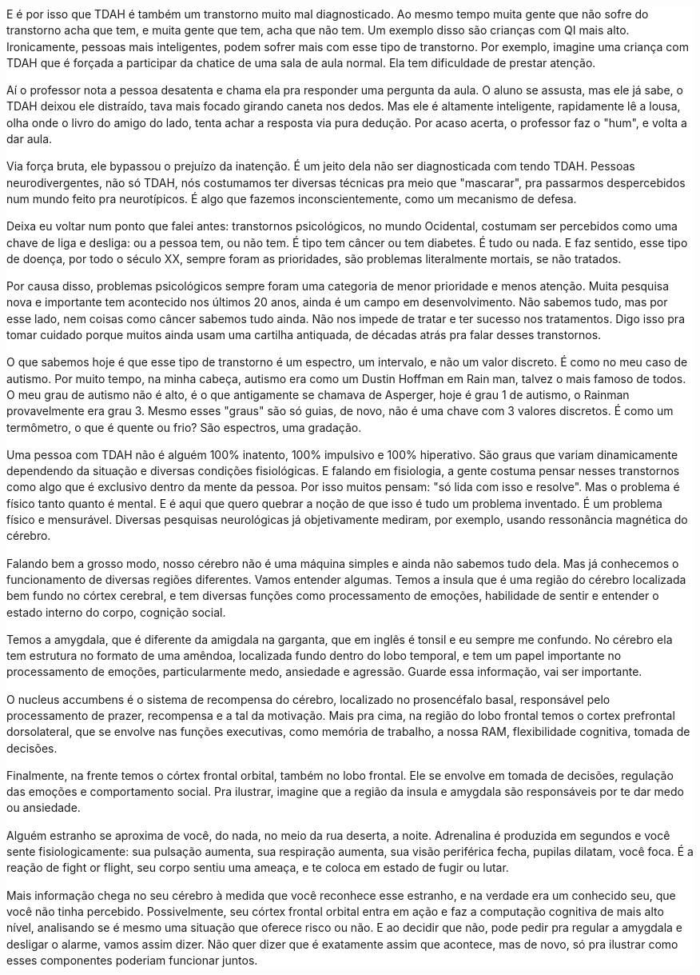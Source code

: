 <p>E é por isso que TDAH é também um transtorno muito mal diagnosticado. Ao mesmo tempo muita gente que não sofre do transtorno acha que tem, e muita gente que tem, acha que não tem. Um exemplo disso são crianças com QI mais alto. Ironicamente, pessoas mais inteligentes, podem sofrer mais com esse tipo de transtorno. Por exemplo, imagine uma criança com TDAH que é forçada a participar da chatice de uma sala de aula normal. Ela tem dificuldade de prestar atenção.</p>
<p>Aí o professor nota a pessoa desatenta e chama ela pra responder uma pergunta da aula. O aluno se assusta, mas ele já sabe, o TDAH deixou ele distraído, tava mais focado girando caneta nos dedos. Mas ele é altamente inteligente, rapidamente lê a lousa, olha onde o livro do amigo do lado, tenta achar a resposta via pura dedução. Por acaso acerta, o professor faz o "hum", e volta a dar aula.</p>
<p>Via força bruta, ele bypassou o prejuízo da inatenção. É um jeito dela não ser diagnosticada com tendo TDAH. Pessoas neurodivergentes, não só TDAH, nós costumamos ter diversas técnicas pra meio que "mascarar", pra passarmos despercebidos num mundo feito pra neurotípicos. É algo que fazemos inconscientemente, como um mecanismo de defesa.</p>
<p>Deixa eu voltar num ponto que falei antes: transtornos psicológicos, no mundo Ocidental, costumam ser percebidos como uma chave de liga e desliga: ou a pessoa tem, ou não tem. É tipo tem câncer ou tem diabetes. É tudo ou nada. E faz sentido, esse tipo de doença, por todo o século XX, sempre foram as prioridades, são problemas literalmente mortais, se não tratados.</p>
<p>Por causa disso, problemas psicológicos sempre foram uma categoria de menor prioridade e menos atenção. Muita pesquisa nova e importante tem acontecido nos últimos 20 anos, ainda é um campo em desenvolvimento. Não sabemos tudo, mas por esse lado, nem coisas como câncer sabemos tudo ainda. Não nos impede de tratar e ter sucesso nos tratamentos. Digo isso pra tomar cuidado porque muitos ainda usam uma cartilha antiquada, de décadas atrás pra falar desses transtornos.</p>
<p>O que sabemos hoje é que esse tipo de transtorno é um espectro, um intervalo, e não um valor discreto. É como no meu caso de autismo. Por muito tempo, na minha cabeça, autismo era como um Dustin Hoffman em Rain man, talvez o mais famoso de todos. O meu grau de autismo não é alto, é o que antigamente se chamava de Asperger, hoje é grau 1 de autismo, o Rainman provavelmente era grau 3. Mesmo esses "graus" são só guias, de novo, não é uma chave com 3 valores discretos. É como um termômetro, o que é quente ou frio? São espectros, uma gradação.</p>
<p>Uma pessoa com TDAH não é alguém 100% inatento, 100% impulsivo e 100% hiperativo. São graus que variam dinamicamente dependendo da situação e diversas condições fisiológicas. E falando em fisiologia, a gente costuma pensar nesses transtornos como algo que é exclusivo dentro da mente da pessoa. Por isso muitos pensam: "só lida com isso e resolve". Mas o problema é físico tanto quanto é mental. E é aqui que quero quebrar a noção de que isso é tudo um problema inventado. É um problema físico e mensurável. Diversas pesquisas neurológicas já objetivamente mediram, por exemplo, usando ressonância magnética do cérebro.</p>
<p>Falando bem a grosso modo, nosso cérebro não é uma máquina simples e ainda não sabemos tudo dela. Mas já conhecemos o funcionamento de diversas regiões diferentes. Vamos entender algumas. Temos a insula que é uma região do cérebro localizada bem fundo no córtex cerebral, e tem diversas funções como processamento de emoções, habilidade de sentir e entender o estado interno do corpo, cognição social.</p>
<p>Temos a amygdala, que é diferente da amigdala na garganta, que em inglês é tonsil e eu sempre me confundo. No cérebro ela tem estrutura no formato de uma amêndoa, localizada fundo dentro do lobo temporal, e tem um papel importante no processamento de emoções, particularmente medo, ansiedade e agressão. Guarde essa informação, vai ser importante.</p>
<p>O nucleus accumbens é o sistema de recompensa do cérebro, localizado no prosencéfalo basal, responsável pelo processamento de prazer, recompensa e a tal da motivação. Mais pra cima, na região do lobo frontal temos o cortex prefrontal dorsolateral, que se envolve nas funções executivas, como memória de trabalho, a nossa RAM, flexibilidade cognitiva, tomada de decisões.</p>
<p>Finalmente, na frente temos o córtex frontal orbital, também no lobo frontal. Ele se envolve em tomada de decisões, regulação das emoções e comportamento social. Pra ilustrar, imagine que a região da insula e amygdala são responsáveis por te dar medo ou ansiedade.</p>
<p>Alguém estranho se aproxima de você, do nada, no meio da rua deserta, a noite. Adrenalina é produzida em segundos e você sente fisiologicamente: sua pulsação aumenta, sua respiração aumenta, sua visão periférica fecha, pupilas dilatam, você foca. É a reação de fight or flight, seu corpo sentiu uma ameaça, e te coloca em estado de fugir ou lutar.</p>
<p>Mais informação chega no seu cérebro à medida que você reconhece esse estranho, e na verdade era um conhecido seu, que você não tinha percebido. Possivelmente, seu córtex frontal orbital entra em ação e faz a computação cognitiva de mais alto nível, analisando se é mesmo uma situação que oferece risco ou não. E ao decidir que não, pode pedir pra regular a amygdala e desligar o alarme, vamos assim dizer. Não quer dizer que é exatamente assim que acontece, mas de novo, só pra ilustrar como esses componentes poderiam funcionar juntos.</p>